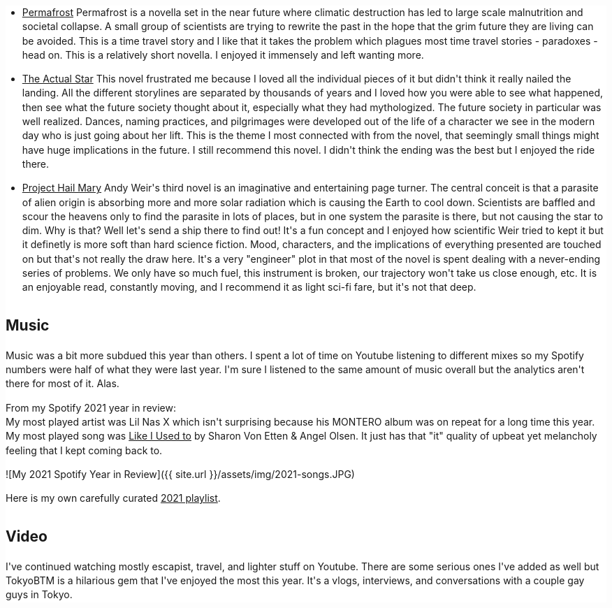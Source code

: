 * [Permafrost](https://us.macmillan.com/books/9781250303561/permafrost)
Permafrost is a novella set in the near future where climatic destruction has led to large scale malnutrition and societal collapse. A small group of scientists are trying to rewrite the past in the hope that the grim future they are living can be avoided. This is a time travel story and I like that it takes the problem which plagues most time travel stories - paradoxes - head on.
This is a relatively short novella. I enjoyed it immensely and left wanting more. 

* [The Actual Star](https://www.harpervoyagerbooks.com/book/9780063002913/the-actual-star/)
This novel frustrated me because I loved all the individual pieces of it but didn't think it really nailed the landing. All the different storylines are separated by thousands of years and I loved how you were able to see what happened, then see what the future society thought about it, especially what they had mythologized. The future society in particular was well realized. Dances, naming practices, and pilgrimages were developed out of the life of a character we see in the modern day who is just going about her lift. This is the theme I most connected with from the novel, that seemingly small things might have huge implications in the future.
I still recommend this novel. I didn't think the ending was the best but I enjoyed the ride there.

* [Project Hail Mary](https://www.andyweirauthor.com/books/project-hail-mary-hc/project-hail-mary-el)
Andy Weir's third novel is an imaginative and entertaining page turner. The central conceit is that a parasite of alien origin is absorbing more and more solar radiation which is causing the Earth to cool down. Scientists are baffled and scour the heavens only to find the parasite in lots of places, but in one system the parasite is there, but not causing the star to dim. Why is that? Well let's send a ship there to find out!
It's a fun concept and I enjoyed how scientific Weir tried to kept it but it definetly is more soft than hard science fiction. Mood, characters, and the implications of everything presented are touched on but that's not really the draw here. It's a very "engineer" plot in that most of the novel is spent dealing with a never-ending series of problems. We only have so much fuel, this instrument is broken, our trajectory won't take us close enough, etc. It is an enjoyable read, constantly moving, and I recommend it as light sci-fi fare, but it's not that deep. 


## Music

Music was a bit more subdued this year than others. I spent a lot of time on Youtube listening to different mixes so my Spotify numbers were half of what they were last year. I'm sure I listened to the same amount of music overall but the analytics aren't there for most of it. Alas.

From my Spotify 2021 year in review:\
My most played artist was Lil Nas X which isn't surprising because his MONTERO album was on repeat for a long time this year. My most played song was [Like I Used to](https://www.youtube.com/watch?v=5ibj87fwRaM) by Sharon Von Etten & Angel Olsen. It just has that "it" quality of upbeat yet melancholy feeling that I kept coming back to.

![My 2021 Spotify Year in Review]({{ site.url }}/assets/img/2021-songs.JPG)

Here is my own carefully curated [2021 playlist](https://open.spotify.com/playlist/344E5QhIpOsfOeDilMCGAa?si=88f3d845fe2d4ee6).

## Video

I've continued watching mostly escapist, travel, and lighter stuff on Youtube. There are some serious ones I've added as well but TokyoBTM is a hilarious gem that I've enjoyed the most this year. It's a vlogs, interviews, and conversations with a couple gay guys in Tokyo.
